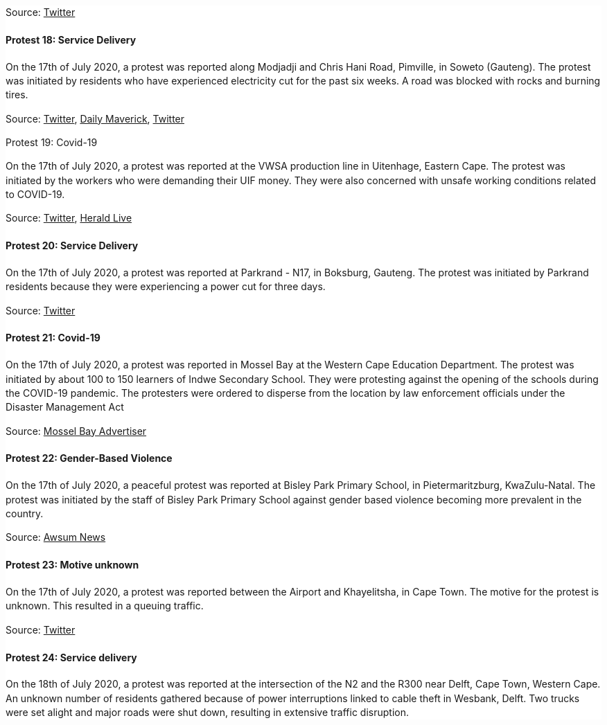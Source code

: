 Source: [Twitter](https://twitter.com/MyCiTiBus/status/1283743735789105153)

#### Protest 18: Service Delivery

On the 17th of July 2020, a protest was reported along Modjadji and Chris Hani Road, Pimville, in Soweto (Gauteng). The protest was initiated by residents who have experienced electricity cut for the past six weeks. A road was blocked with rocks and burning tires.

Source: [Twitter](http://twitter.com/takatso_moloi/statuses/1284177248900263938), [Daily Maverick](https://www.dailymaverick.co.za/article/2020-07-13-pimville-soweto-residents-without-electricity-for-six-weeks/), [Twitter](http://twitter.com/PKVIBE/statuses/1284157034926137345)

Protest 19: Covid-19

On the 17th of July 2020, a protest was reported at the VWSA production line in Uitenhage, Eastern Cape. The protest was initiated by the workers who were demanding their UIF money. They were also concerned with unsafe working conditions related to COVID-19.

Source: [Twitter](http://twitter.com/Luxolo_Fatman/statuses/1284071679564677122), [Herald Live](https://www.heraldlive.co.za/weekend-post/your-weekend/2020-07-18-vw-workers-down-tools-over-health-safety-concerns/)

#### Protest 20: Service Delivery

On the 17th of July 2020, a protest was reported at Parkrand - N17, in Boksburg, Gauteng. The protest was initiated by Parkrand residents because they were experiencing a power cut for three days.

Source: [Twitter](https://twitter.com/Mamuhluri/status/1284032483533762560)

#### Protest 21: Covid-19

On the 17th of July 2020, a protest was reported in Mossel Bay at the Western Cape Education Department. The protest was initiated by about 100 to 150 learners of Indwe Secondary School. They were protesting against the opening of the schools during the COVID-19 pandemic. The protesters were ordered to disperse from the location by law enforcement officials under the Disaster Management Act

Source: [Mossel Bay Advertiser](https://www.mosselbayadvertiser.com/news/article/general/police-presence-at-indwe-protest-202007171224)

#### Protest 22: Gender-Based Violence

On the 17th of July 2020, a peaceful protest was reported at Bisley Park Primary School, in Pietermaritzburg, KwaZulu-Natal. The protest was initiated by the staff of Bisley Park Primary School against gender based violence becoming more prevalent in the country.

Source: [Awsum News](https://www.awsumnews.co.za/regions/kzn/pmb-howick-hilton/bisley-park-primary-school/watch-bisley-park-primary-condemn-gender-based-violence/)

#### Protest 23: Motive unknown

On the 17th of July 2020, a protest was reported between the Airport and Khayelitsha, in Cape Town. The motive for the protest is unknown. This resulted in a queuing traffic.

Source: [Twitter](https://twitter.com/TrafficSA/status/1284118394917265411)

#### Protest 24: Service delivery

On the 18th of July 2020, a protest was reported at the intersection of the N2 and the R300 near Delft, Cape Town, Western Cape. An unknown number of residents gathered because of power interruptions linked to cable theft in Wesbank, Delft. Two trucks were set alight and major roads were shut down, resulting in extensive traffic disruption.
